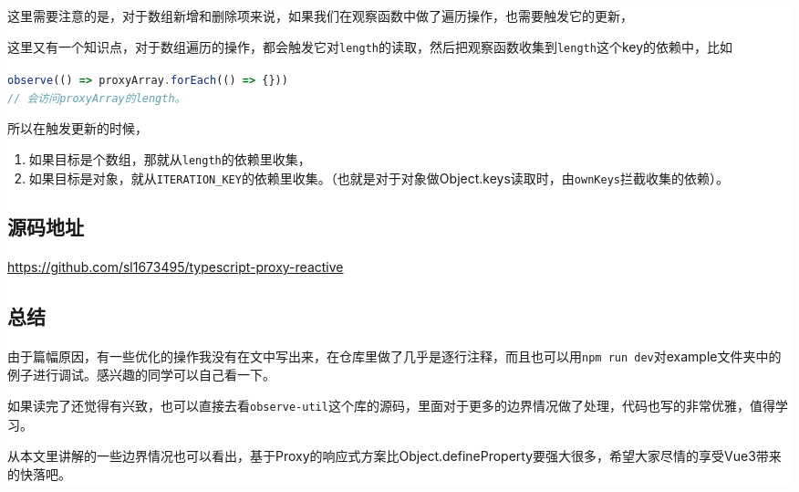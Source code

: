 这里需要注意的是，对于数组新增和删除项来说，如果我们在观察函数中做了遍历操作，也需要触发它的更新，  

这里又有一个知识点，对于数组遍历的操作，都会触发它对`length`的读取，然后把观察函数收集到`length`这个key的依赖中，比如
```js
observe(() => proxyArray.forEach(() => {}))
// 会访问proxyArray的length。
```

所以在触发更新的时候，
1. 如果目标是个数组，那就从`length`的依赖里收集，
2. 如果目标是对象，就从`ITERATION_KEY`的依赖里收集。（也就是对于对象做Object.keys读取时，由`ownKeys`拦截收集的依赖）。

## 源码地址
https://github.com/sl1673495/typescript-proxy-reactive  

## 总结
由于篇幅原因，有一些优化的操作我没有在文中写出来，在仓库里做了几乎是逐行注释，而且也可以用`npm run dev`对example文件夹中的例子进行调试。感兴趣的同学可以自己看一下。  

如果读完了还觉得有兴致，也可以直接去看`observe-util`这个库的源码，里面对于更多的边界情况做了处理，代码也写的非常优雅，值得学习。  

从本文里讲解的一些边界情况也可以看出，基于Proxy的响应式方案比Object.defineProperty要强大很多，希望大家尽情的享受Vue3带来的快落吧。  

